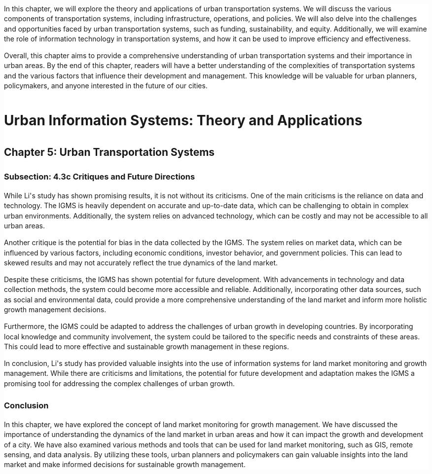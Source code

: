 In this chapter, we will explore the theory and applications of urban transportation systems. We will discuss the various components of transportation systems, including infrastructure, operations, and policies. We will also delve into the challenges and opportunities faced by urban transportation systems, such as funding, sustainability, and equity. Additionally, we will examine the role of information technology in transportation systems, and how it can be used to improve efficiency and effectiveness.

Overall, this chapter aims to provide a comprehensive understanding of urban transportation systems and their importance in urban areas. By the end of this chapter, readers will have a better understanding of the complexities of transportation systems and the various factors that influence their development and management. This knowledge will be valuable for urban planners, policymakers, and anyone interested in the future of our cities.


# Urban Information Systems: Theory and Applications

## Chapter 5: Urban Transportation Systems




### Subsection: 4.3c Critiques and Future Directions

While Li's study has shown promising results, it is not without its criticisms. One of the main criticisms is the reliance on data and technology. The IGMS is heavily dependent on accurate and up-to-date data, which can be challenging to obtain in complex urban environments. Additionally, the system relies on advanced technology, which can be costly and may not be accessible to all urban areas.

Another critique is the potential for bias in the data collected by the IGMS. The system relies on market data, which can be influenced by various factors, including economic conditions, investor behavior, and government policies. This can lead to skewed results and may not accurately reflect the true dynamics of the land market.

Despite these criticisms, the IGMS has shown potential for future development. With advancements in technology and data collection methods, the system could become more accessible and reliable. Additionally, incorporating other data sources, such as social and environmental data, could provide a more comprehensive understanding of the land market and inform more holistic growth management decisions.

Furthermore, the IGMS could be adapted to address the challenges of urban growth in developing countries. By incorporating local knowledge and community involvement, the system could be tailored to the specific needs and constraints of these areas. This could lead to more effective and sustainable growth management in these regions.

In conclusion, Li's study has provided valuable insights into the use of information systems for land market monitoring and growth management. While there are criticisms and limitations, the potential for future development and adaptation makes the IGMS a promising tool for addressing the complex challenges of urban growth. 


### Conclusion
In this chapter, we have explored the concept of land market monitoring for growth management. We have discussed the importance of understanding the dynamics of the land market in urban areas and how it can impact the growth and development of a city. We have also examined various methods and tools that can be used for land market monitoring, such as GIS, remote sensing, and data analysis. By utilizing these tools, urban planners and policymakers can gain valuable insights into the land market and make informed decisions for sustainable growth management.
